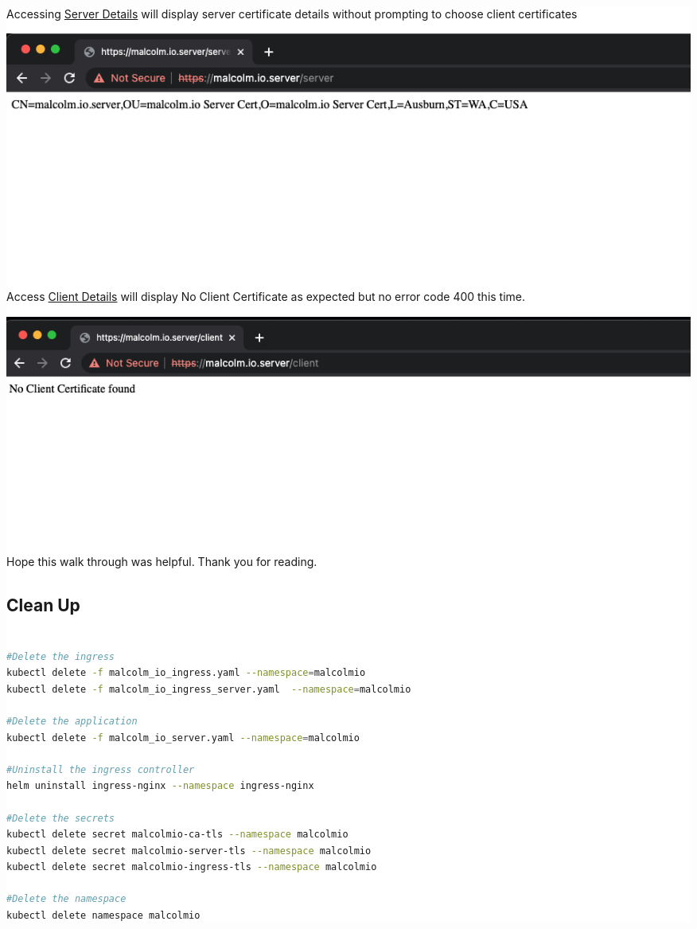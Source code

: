 Accessing [Server Details](https://malcolm.io.server/server) will display server certificate details without prompting to choose client certificates

![Server Details](./readme_assets/server_cert_details.png)

Access [Client Details](https://malcolm.io.server/client) will display No Client Certificate as expected but no error code 400 this time.

![No Client Certificate](./readme_assets/client_certs_none.png)


Hope this walk through was helpful. Thank you for reading.


## Clean Up

```bash

#Delete the ingress
kubectl delete -f malcolm_io_ingress.yaml --namespace=malcolmio
kubectl delete -f malcolm_io_ingress_server.yaml  --namespace=malcolmio

#Delete the application
kubectl delete -f malcolm_io_server.yaml --namespace=malcolmio

#Uninstall the ingress controller
helm uninstall ingress-nginx --namespace ingress-nginx

#Delete the secrets
kubectl delete secret malcolmio-ca-tls --namespace malcolmio
kubectl delete secret malcolmio-server-tls --namespace malcolmio
kubectl delete secret malcolmio-ingress-tls --namespace malcolmio

#Delete the namespace
kubectl delete namespace malcolmio
```
